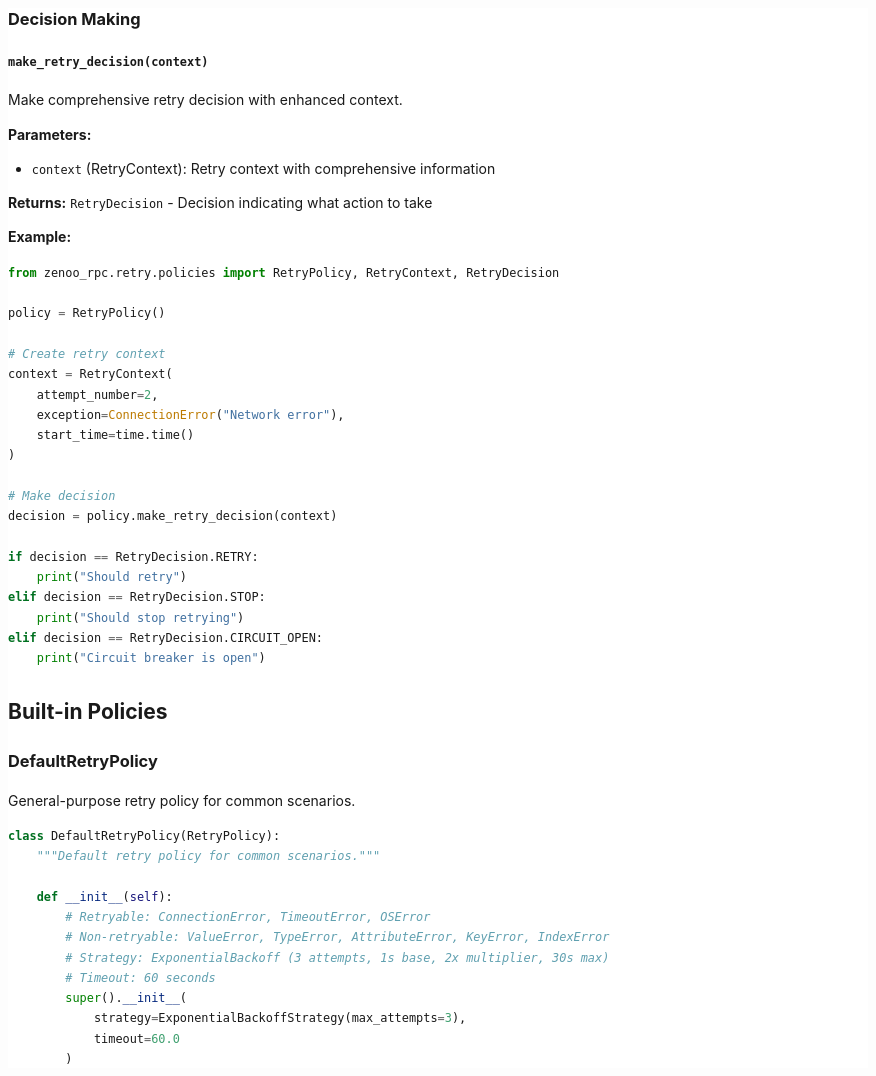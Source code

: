 ### Decision Making

#### `make_retry_decision(context)`

Make comprehensive retry decision with enhanced context.

**Parameters:**

- `context` (RetryContext): Retry context with comprehensive information

**Returns:** `RetryDecision` - Decision indicating what action to take

**Example:**

```python
from zenoo_rpc.retry.policies import RetryPolicy, RetryContext, RetryDecision

policy = RetryPolicy()

# Create retry context
context = RetryContext(
    attempt_number=2,
    exception=ConnectionError("Network error"),
    start_time=time.time()
)

# Make decision
decision = policy.make_retry_decision(context)

if decision == RetryDecision.RETRY:
    print("Should retry")
elif decision == RetryDecision.STOP:
    print("Should stop retrying")
elif decision == RetryDecision.CIRCUIT_OPEN:
    print("Circuit breaker is open")
```

## Built-in Policies

### DefaultRetryPolicy

General-purpose retry policy for common scenarios.

```python
class DefaultRetryPolicy(RetryPolicy):
    """Default retry policy for common scenarios."""
    
    def __init__(self):
        # Retryable: ConnectionError, TimeoutError, OSError
        # Non-retryable: ValueError, TypeError, AttributeError, KeyError, IndexError
        # Strategy: ExponentialBackoff (3 attempts, 1s base, 2x multiplier, 30s max)
        # Timeout: 60 seconds
        super().__init__(
            strategy=ExponentialBackoffStrategy(max_attempts=3),
            timeout=60.0
        )
```
